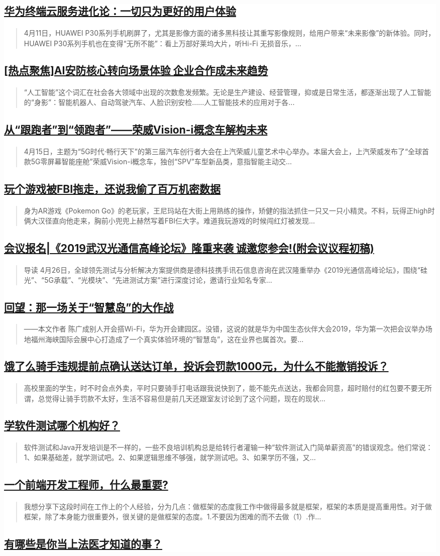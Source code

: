  ## [华为终端云服务进化论：一切只为更好的用户体验](http://mp.weixin.qq.com/s?src=11&timestamp=1555405206&ver=1549&signature=iZgkYaQnrY1DrZwiUbt0JF-mVGClhe2k2shjs2OB8bMPSiclp47RoG1RkOi6GGEQzovmSjSgmV7OfHHqFf9WG1gyWzoCWTSZUSYki1kMU*6RM-US-YxkYP0*Nwwngars&new=1)
 > 4月11日，HUAWEI P30系列手机刷屏了，尤其是影像方面的诸多黑科技让其重写影像规则，给用户带来“未来影像”的新体验。同时，HUAWEI P30系列手机也在变得“无所不能”：看上万部好莱坞大片，听Hi-Fi 无损音乐，...
 ## [\[热点聚焦\]AI安防核心转向场景体验 企业合作成未来趋势](http://mp.weixin.qq.com/s?src=11&timestamp=1555405206&ver=1549&signature=zsJfsCtzIv0khEwA549qlmkGvUDqC2GYkW-377QGBko9*lxWagE86cyNIQpBSoBMvHuWkF00blBI2b1A45f8wB59HviqNyPCHOV1zOEsDKzjSLDqA0q4Q5LDSq0jNo32&new=1)
 > “人工智能”这个词汇在社会各大领域中出现的次数愈发频繁。无论是生产建设、经营管理，抑或是日常生活，都逐渐出现了人工智能的“身影”：智能机器人、自动驾驶汽车、人脸识别安检……人工智能技术的应用对于各...
 ## [从“跟跑者”到“领跑者”——荣威Vision-i概念车解构未来](http://mp.weixin.qq.com/s?src=11&timestamp=1555405206&ver=1549&signature=2AbVFNXBNsN6x9g1QdDp0Drg9D01f2k1gez*OubdgyPgjm6jFaaLz-rXikfcQXqoFZ*XT8izoQde*5isjGnk0lu6a2K00OXHHQxyH8ELOj*p5kad2uLZqRvok7JgQCg*&new=1)
 > 4月15日，主题为“5G时代·畅行天下”的第三届汽车创行者大会在上汽荣威儿童艺术中心举办。本届大会上，上汽荣威发布了“全球首款5G零屏幕智能座舱”荣威Vision-i概念车，独创“SPV”车型新品类，意指智能主动交...
 ## [玩个游戏被FBI拖走，还说我偷了百万机密数据](http://mp.weixin.qq.com/s?src=11&timestamp=1555405206&ver=1549&signature=U8OfXaew66WI9M97V5y*4PfAf0dnPwN*rvnMiro3gRqgWKJTryCLYqgY91C4mI47FL0l4-dlh4X447vxwdJ0HpVuriw76hb5eK6wC7eGopuM5bSf3RVOQdLddPAVsUxo&new=1)
 > 身为AR游戏《Pokemon Go》的老玩家，王尼玛站在大街上用熟练的操作，矫健的指法抓住一只又一只小精灵。不料，玩得正high时俩大汉径直向他走来，胸前小兜兜上赫然写着FBI仨大字。难道我玩游戏的时候闯红灯被发现...
 ## [会议报名|《2019武汉光通信高峰论坛》隆重来袭 诚邀您参会!(附会议议程初稿)](http://mp.weixin.qq.com/s?src=11&timestamp=1555405206&ver=1549&signature=b0D-etDQLvtWJelXpwi6pKgG6bn6rZEgDWXEColYuHunjdHmK-nvLAWg86XIs6hx7oy7jm8zOIqikfQiLpsIbCBkfIyPvZJm74EQYjn1wOZLdBNsScbcUItgp3zwKALP&new=1)
 > 导读     4月26日，全球领先测试与分析解决方案提供商是德科技携手讯石信息咨询在武汉隆重举办《2019光通信高峰论坛》，围绕“硅光”、“5G承载”、“光模块”、“先进测试方案”进行深度讨论，邀请行业知名专家...
 ## [回望：那一场关于“智慧岛”的大作战](http://mp.weixin.qq.com/s?src=11&timestamp=1555405206&ver=1549&signature=K6hF-fz5t0lg9IhEpkipQ7gl-gUuTavlEe*TBbEh44XreEnXuxLUEG88QvdFVrXENeQh0wut2x8htmMzHKNmL4DYc2HN00Mbg2Np6yj*M1CfuQ4RdUzrq4M23BlSGS8y&new=1)
 > ——本文作者 陈广成别人开会搭Wi-Fi，华为开会建园区。没错，这说的就是华为中国生态伙伴大会2019，华为第一次把会议举办场地福州海峡国际会展中心打造成了一个真实体验环境的“智慧岛”，这在业界也属首次。要...
 ## [饿了么骑手违规提前点确认送达订单，投诉会罚款1000元，为什么不能撤销投诉？](https://www.zhihu.com/question/48627711)
 > 高校里面的学生，时不时会点外卖，平时只要骑手打电话跟我说快到了，能不能先点送达，我都会同意，超时赔付的红包要不要无所谓，总觉得让骑手罚款不太好，生活不容易但是前几天还跟室友讨论到了这个问题，现在的现状...
 ## [学软件测试哪个机构好？](https://www.zhihu.com/question/267757497)
 > 软件测试和Java开发培训是不一样的，一些不良培训机构总是给转行者灌输一种“软件测试入门简单薪资高”的错误观念。他们常说：1、如果基础差，就学测试吧。2、如果逻辑思维不够强，就学测试吧。3、如果学历不强，又...
 ## [一个前端开发工程师，什么最重要?](https://www.zhihu.com/question/22800488)
 > 我想分享下这段时间在工作上的个人经验，分为几点：做框架的态度我工作中做得最多就是框架，框架的本质是提高重用性。对于做框架，除了本身能力很重要外，很关键的是做框架的态度。1.不要因为困难的而不去做（1）.作...
 ## [有哪些是你当上法医才知道的事？](https://www.zhihu.com/question/279886796)